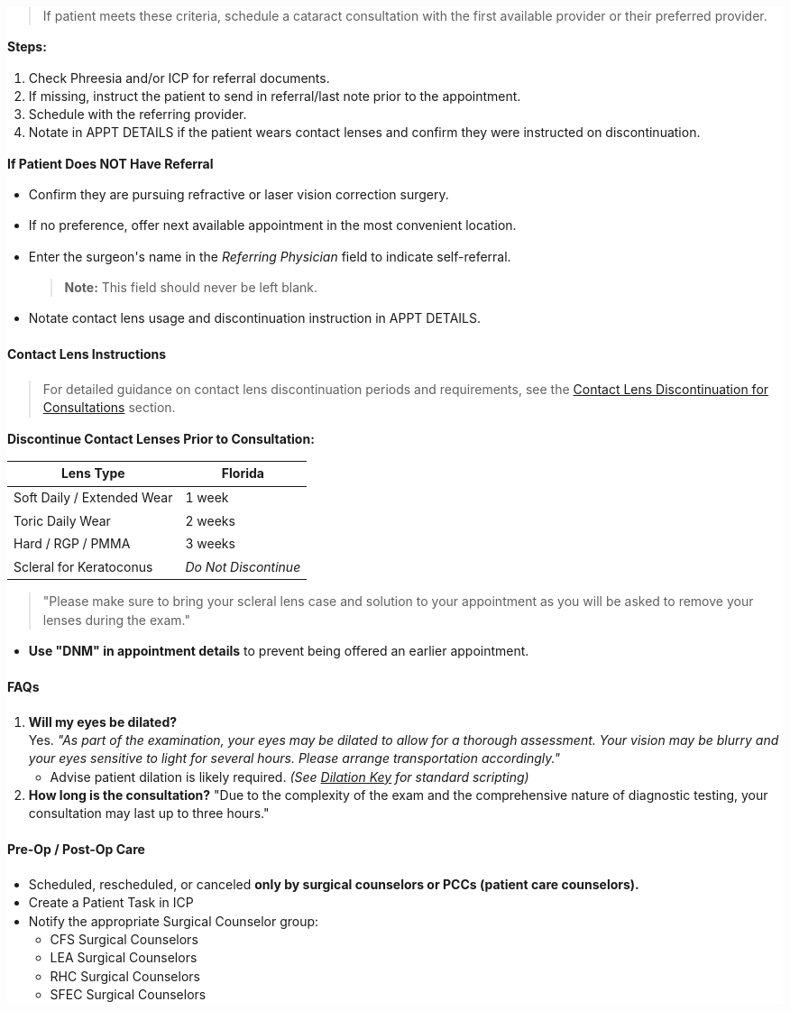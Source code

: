> If patient meets these criteria, schedule a cataract consultation with the first available provider or their preferred provider.

**Steps:**

1. Check Phreesia and/or ICP for referral documents.
2. If missing, instruct the patient to send in referral/last note prior to the appointment.
3. Schedule with the referring provider.
4. Notate in APPT DETAILS if the patient wears contact lenses and confirm they were instructed on discontinuation.

**If Patient Does NOT Have Referral**

* Confirm they are pursuing refractive or laser vision correction surgery.
* If no preference, offer next available appointment in the most convenient location.
*   Enter the surgeon's name in the _Referring Physician_ field to indicate self-referral.

    > **Note:** This field should never be left blank.
* Notate contact lens usage and discontinuation instruction in APPT DETAILS.

#### Contact Lens Instructions

> For detailed guidance on contact lens discontinuation periods and requirements, see the [Contact Lens Discontinuation for Consultations](<README (1).md#contact-lens-discontinuation-prior-to-consultations>) section.

**Discontinue Contact Lenses Prior to Consultation:**

| Lens Type                  | Florida              |
| -------------------------- | -------------------- |
| Soft Daily / Extended Wear | 1 week               |
| Toric Daily Wear           | 2 weeks              |
| Hard / RGP / PMMA          | 3 weeks              |
| Scleral for Keratoconus    | _Do Not Discontinue_ |

> "Please make sure to bring your scleral lens case and solution to your appointment as you will be asked to remove your lenses during the exam."

* **Use "DNM" in appointment details** to prevent being offered an earlier appointment.

#### FAQs

1. **Will my eyes be dilated?**\
   Yes. _"As part of the examination, your eyes may be dilated to allow for a thorough assessment. Your vision may be blurry and your eyes sensitive to light for several hours. Please arrange transportation accordingly."_
   * Advise patient dilation is likely required. _(See_ [_Dilation Key_](<README (1).md#dilation-key>) _for standard scripting)_
2. **How long is the consultation?** "Due to the complexity of the exam and the comprehensive nature of diagnostic testing, your consultation may last up to three hours."

#### Pre-Op / Post-Op Care

* Scheduled, rescheduled, or canceled **only by surgical counselors or PCCs (patient care counselors).**
* Create a Patient Task in ICP
* Notify the appropriate Surgical Counselor group:
  * CFS Surgical Counselors
  * LEA Surgical Counselors
  * RHC Surgical Counselors
  * SFEC Surgical Counselors
